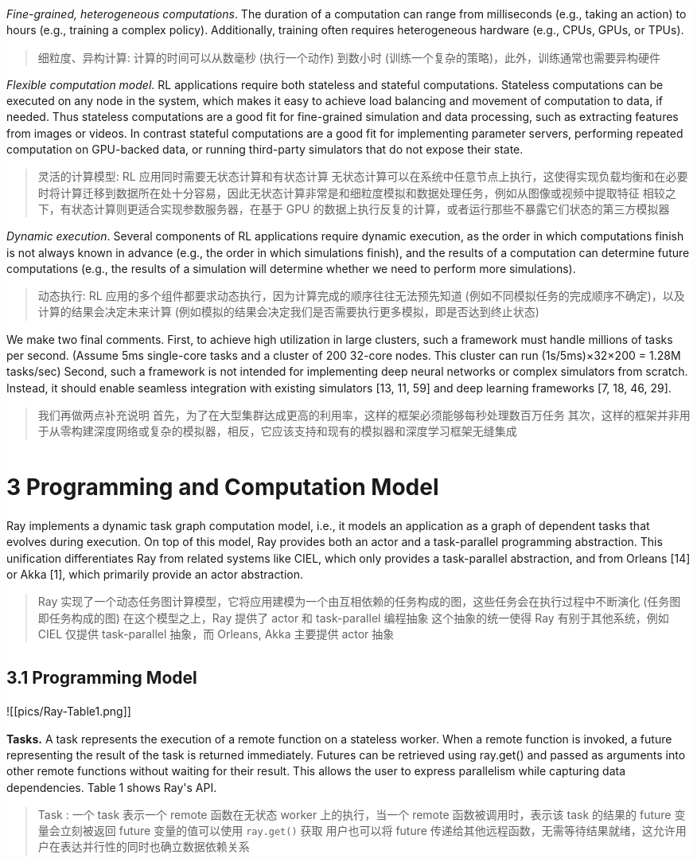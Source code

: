 *Fine-grained, heterogeneous computations*. The duration of a computation can range from milliseconds (e.g., taking an action) to hours (e.g., training a complex policy). Additionally, training often requires heterogeneous hardware (e.g., CPUs, GPUs, or TPUs).
>  细粒度、异构计算: 计算的时间可以从数毫秒 (执行一个动作) 到数小时 (训练一个复杂的策略)，此外，训练通常也需要异构硬件

*Flexible computation model*. RL applications require both stateless and stateful computations. Stateless computations can be executed on any node in the system, which makes it easy to achieve load balancing and movement of computation to data, if needed. Thus stateless computations are a good fit for fine-grained simulation and data processing, such as extracting features from images or videos. In contrast stateful computations are a good fit for implementing parameter servers, performing repeated computation on GPU-backed data, or running third-party simulators that do not expose their state.
>  灵活的计算模型: RL 应用同时需要无状态计算和有状态计算
>  无状态计算可以在系统中任意节点上执行，这使得实现负载均衡和在必要时将计算迁移到数据所在处十分容易，因此无状态计算非常是和细粒度模拟和数据处理任务，例如从图像或视频中提取特征
>  相较之下，有状态计算则更适合实现参数服务器，在基于 GPU 的数据上执行反复的计算，或者运行那些不暴露它们状态的第三方模拟器

*Dynamic execution*. Several components of RL applications require dynamic execution, as the order in which computations finish is not always known in advance (e.g., the order in which simulations finish), and the results of a computation can determine future computations (e.g., the results of a simulation will determine whether we need to perform more simulations).
>  动态执行: RL 应用的多个组件都要求动态执行，因为计算完成的顺序往往无法预先知道 (例如不同模拟任务的完成顺序不确定)，以及计算的结果会决定未来计算 (例如模拟的结果会决定我们是否需要执行更多模拟，即是否达到终止状态)

We make two final comments. First, to achieve high utilization in large clusters, such a framework must handle millions of tasks per second. (Assume 5ms single-core tasks and a cluster of 200 32-core nodes. This cluster can run (1s/5ms)×32×200 = 1.28M tasks/sec) Second, such a framework is not intended for implementing deep neural networks or complex simulators from scratch. Instead, it should enable seamless integration with existing simulators [13, 11, 59] and deep learning frameworks [7, 18, 46, 29].
>  我们再做两点补充说明
>  首先，为了在大型集群达成更高的利用率，这样的框架必须能够每秒处理数百万任务
>  其次，这样的框架并非用于从零构建深度网络或复杂的模拟器，相反，它应该支持和现有的模拟器和深度学习框架无缝集成

# 3 Programming and Computation Model
Ray implements a dynamic task graph computation model, i.e., it models an application as a graph of dependent tasks that evolves during execution. On top of this model, Ray provides both an actor and a task-parallel programming abstraction. This unification differentiates Ray from related systems like CIEL, which only provides a task-parallel abstraction, and from Orleans [14] or Akka [1], which primarily provide an actor abstraction.
>  Ray 实现了一个动态任务图计算模型，它将应用建模为一个由互相依赖的任务构成的图，这些任务会在执行过程中不断演化 (任务图即任务构成的图)
>  在这个模型之上，Ray 提供了 actor 和 task-parallel 编程抽象
>  这个抽象的统一使得 Ray 有别于其他系统，例如 CIEL 仅提供 task-parallel 抽象，而 Orleans, Akka 主要提供 actor 抽象

## 3.1 Programming Model

![[pics/Ray-Table1.png]]

**Tasks.** A task represents the execution of a remote function on a stateless worker. When a remote function is invoked, a future representing the result of the task is returned immediately. Futures can be retrieved using ray.get() and passed as arguments into other remote functions without waiting for their result. This allows the user to express parallelism while capturing data dependencies. Table 1 shows Ray's API.
>  Task : 一个 task 表示一个 remote 函数在无状态 worker 上的执行，当一个 remote 函数被调用时，表示该 task 的结果的 future 变量会立刻被返回
>  future 变量的值可以使用 `ray.get()` 获取
>  用户也可以将 future 传递给其他远程函数，无需等待结果就绪，这允许用户在表达并行性的同时也确立数据依赖关系
